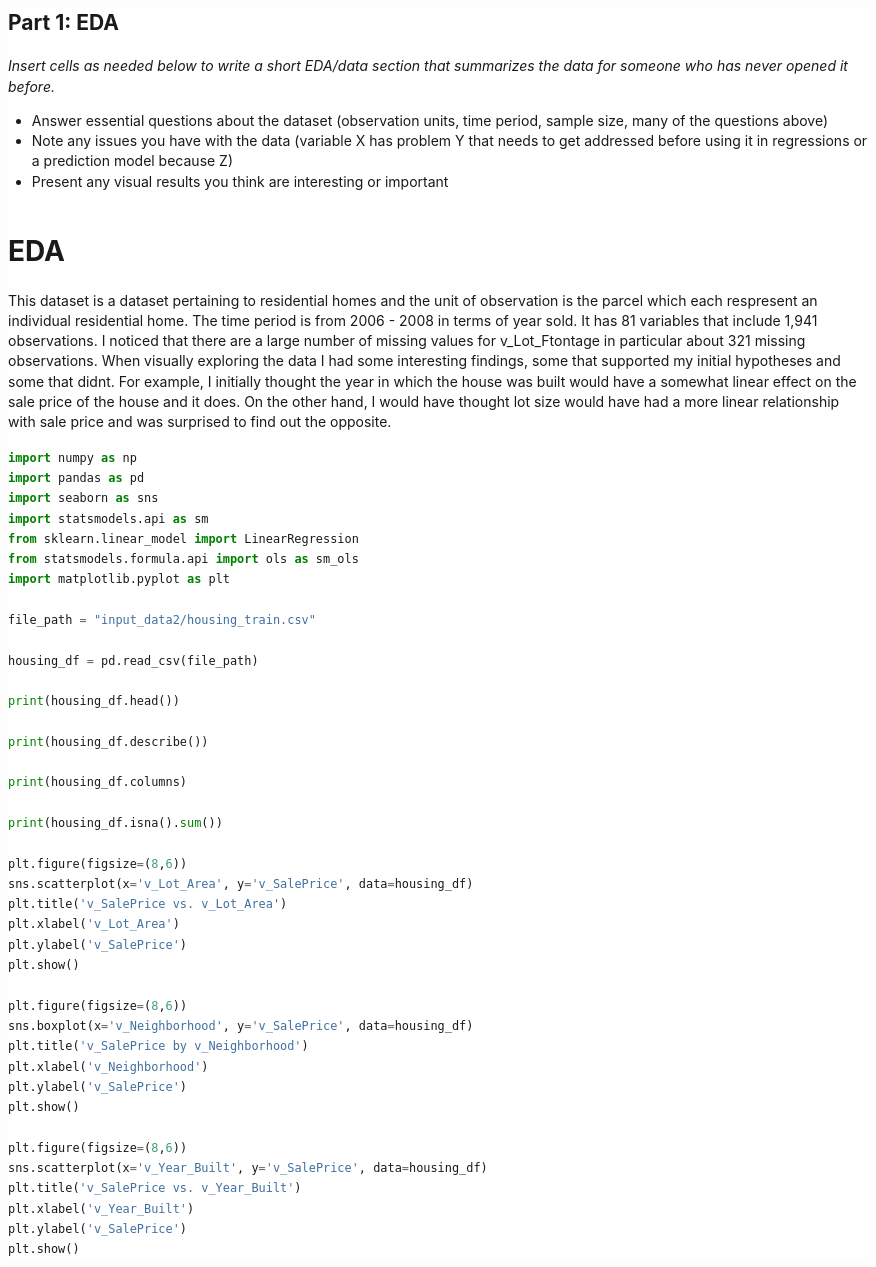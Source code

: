 ## Part 1: EDA

_Insert cells as needed below to write a short EDA/data section that summarizes the data for someone who has never opened it before._ 
- Answer essential questions about the dataset (observation units, time period, sample size, many of the questions above) 
- Note any issues you have with the data (variable X has problem Y that needs to get addressed before using it in regressions or a prediction model because Z)
- Present any visual results you think are interesting or important

# EDA
This dataset is a dataset pertaining to residential homes and the unit of observation is the parcel which each respresent an individual residential home. The time period is from 2006 - 2008 in terms of year sold. It has 81 variables that include 1,941 observations. I noticed that there are a large number of missing values for v_Lot_Ftontage in particular about 321 missing observations. When visually exploring the data I had some interesting findings, some that supported my initial hypotheses and some that didnt. For example, I initially thought the year in which the house was built would have a somewhat linear effect on the sale price of the house and it does. On the other hand, I would have thought lot size would have had a more linear relationship with sale price and was surprised to find out the opposite.


```python
import numpy as np
import pandas as pd
import seaborn as sns
import statsmodels.api as sm
from sklearn.linear_model import LinearRegression
from statsmodels.formula.api import ols as sm_ols
import matplotlib.pyplot as plt

file_path = "input_data2/housing_train.csv"

housing_df = pd.read_csv(file_path)

print(housing_df.head())

print(housing_df.describe())

print(housing_df.columns)

print(housing_df.isna().sum())

plt.figure(figsize=(8,6))
sns.scatterplot(x='v_Lot_Area', y='v_SalePrice', data=housing_df)
plt.title('v_SalePrice vs. v_Lot_Area')
plt.xlabel('v_Lot_Area')
plt.ylabel('v_SalePrice')
plt.show()

plt.figure(figsize=(8,6))
sns.boxplot(x='v_Neighborhood', y='v_SalePrice', data=housing_df)
plt.title('v_SalePrice by v_Neighborhood')
plt.xlabel('v_Neighborhood')
plt.ylabel('v_SalePrice')
plt.show()

plt.figure(figsize=(8,6))
sns.scatterplot(x='v_Year_Built', y='v_SalePrice', data=housing_df)
plt.title('v_SalePrice vs. v_Year_Built')
plt.xlabel('v_Year_Built')
plt.ylabel('v_SalePrice')
plt.show()
```